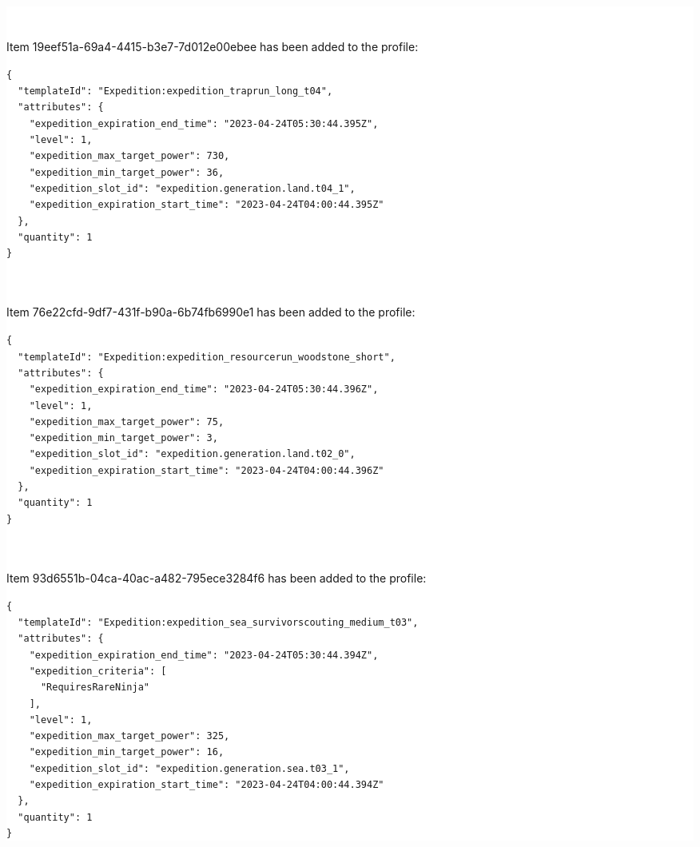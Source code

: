 <br><br>
Item 19eef51a-69a4-4415-b3e7-7d012e00ebee has been added to the profile:

```
{
  "templateId": "Expedition:expedition_traprun_long_t04",
  "attributes": {
    "expedition_expiration_end_time": "2023-04-24T05:30:44.395Z",
    "level": 1,
    "expedition_max_target_power": 730,
    "expedition_min_target_power": 36,
    "expedition_slot_id": "expedition.generation.land.t04_1",
    "expedition_expiration_start_time": "2023-04-24T04:00:44.395Z"
  },
  "quantity": 1
}
```

<br><br>
Item 76e22cfd-9df7-431f-b90a-6b74fb6990e1 has been added to the profile:

```
{
  "templateId": "Expedition:expedition_resourcerun_woodstone_short",
  "attributes": {
    "expedition_expiration_end_time": "2023-04-24T05:30:44.396Z",
    "level": 1,
    "expedition_max_target_power": 75,
    "expedition_min_target_power": 3,
    "expedition_slot_id": "expedition.generation.land.t02_0",
    "expedition_expiration_start_time": "2023-04-24T04:00:44.396Z"
  },
  "quantity": 1
}
```

<br><br>
Item 93d6551b-04ca-40ac-a482-795ece3284f6 has been added to the profile:

```
{
  "templateId": "Expedition:expedition_sea_survivorscouting_medium_t03",
  "attributes": {
    "expedition_expiration_end_time": "2023-04-24T05:30:44.394Z",
    "expedition_criteria": [
      "RequiresRareNinja"
    ],
    "level": 1,
    "expedition_max_target_power": 325,
    "expedition_min_target_power": 16,
    "expedition_slot_id": "expedition.generation.sea.t03_1",
    "expedition_expiration_start_time": "2023-04-24T04:00:44.394Z"
  },
  "quantity": 1
}
```
